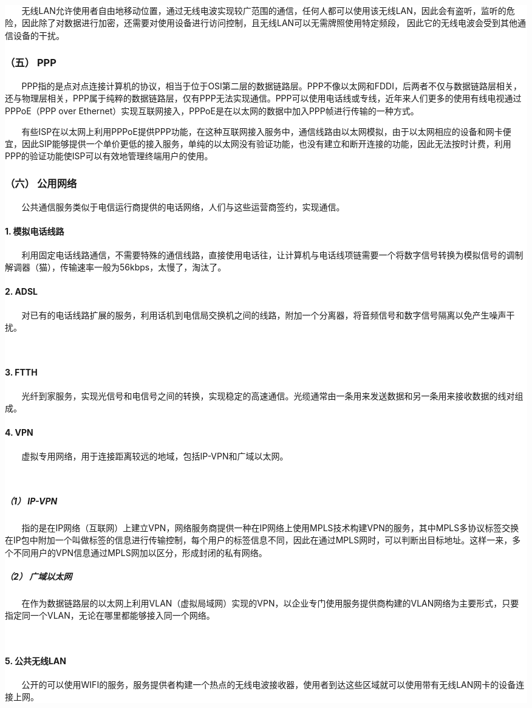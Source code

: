  &nbsp;  &nbsp;  &nbsp;  &nbsp;无线LAN允许使用者自由地移动位置，通过无线电波实现较广范围的通信，任何人都可以使用该无线LAN，因此会有盗听，监听的危险，因此除了对数据进行加密，还需要对使用设备进行访问控制，且无线LAN可以无需牌照使用特定频段， 因此它的无线电波会受到其他通信设备的干扰。
 <br>



### （五）	PPP

 &nbsp;  &nbsp;  &nbsp;  &nbsp;PPP指的是点对点连接计算机的协议，相当于位于OSI第二层的数据链路层。PPP不像以太网和FDDI，后两者不仅与数据链路层相关，还与物理层相关，PPP属于纯粹的数据链路层，仅有PPP无法实现通信。PPP可以使用电话线或专线，近年来人们更多的使用有线电视通过PPPoE（PPP over Ethernet）实现互联网接入，PPPoE是在以太网的数据中加入PPP帧进行传输的一种方式。

 &nbsp;  &nbsp;  &nbsp;  &nbsp;有些ISP在以太网上利用PPPoE提供PPP功能，在这种互联网接入服务中，通信线路由以太网模拟，由于以太网相应的设备和网卡便宜，因此SIP能够提供一个单价更低的接入服务，单纯的以太网没有验证功能，也没有建立和断开连接的功能，因此无法按时计费，利用PPP的验证功能使ISP可以有效地管理终端用户的使用。
 <br>


### （六）	公用网络

 &nbsp;  &nbsp;  &nbsp;  &nbsp;公共通信服务类似于电信运行商提供的电话网络，人们与这些运营商签约，实现通信。
 <br>


#### 1.	模拟电话线路

 &nbsp;  &nbsp;  &nbsp;  &nbsp;利用固定电话线路通信，不需要特殊的通信线路，直接使用电话往，让计算机与电话线项链需要一个将数字信号转换为模拟信号的调制解调器（猫），传输速率一般为56kbps，太慢了，淘汰了。
 <br>


#### 2.	ADSL

 &nbsp;  &nbsp;  &nbsp;  &nbsp;对已有的电话线路扩展的服务，利用话机到电信局交换机之间的线路，附加一个分离器，将音频信号和数字信号隔离以免产生噪声干扰。

 <br>

#### 3.	FTTH

 &nbsp;  &nbsp;  &nbsp;  &nbsp;光纤到家服务，实现光信号和电信号之间的转换，实现稳定的高速通信。光缆通常由一条用来发送数据和另一条用来接收数据的线对组成。
 <br>


#### 4.	VPN
 &nbsp;  &nbsp;  &nbsp;  &nbsp;虚拟专用网络，用于连接距离较远的地域，包括IP-VPN和广域以太网。

 <br>

##### （1）	IP-VPN

 &nbsp;  &nbsp;  &nbsp;  &nbsp;指的是在IP网络（互联网）上建立VPN，网络服务商提供一种在IP网络上使用MPLS技术构建VPN的服务，其中MPLS多协议标签交换在IP包中附加一个叫做标签的信息进行传输控制，每个用户的标签信息不同，因此在通过MPLS网时，可以判断出目标地址。这样一来，多个不同用户的VPN信息通过MPLS网加以区分，形成封闭的私有网络。
 <br>


##### （2）	广域以太网

 &nbsp;  &nbsp;  &nbsp;  &nbsp;在作为数据链路层的以太网上利用VLAN（虚拟局域网）实现的VPN，以企业专门使用服务提供商构建的VLAN网络为主要形式，只要指定同一个VLAN，无论在哪里都能够接入同一个网络。

 <br>

#### 5.	公共无线LAN 

 &nbsp;  &nbsp;  &nbsp;  &nbsp;公开的可以使用WIFI的服务，服务提供者构建一个热点的无线电波接收器，使用者到达这些区域就可以使用带有无线LAN网卡的设备连接上网。



